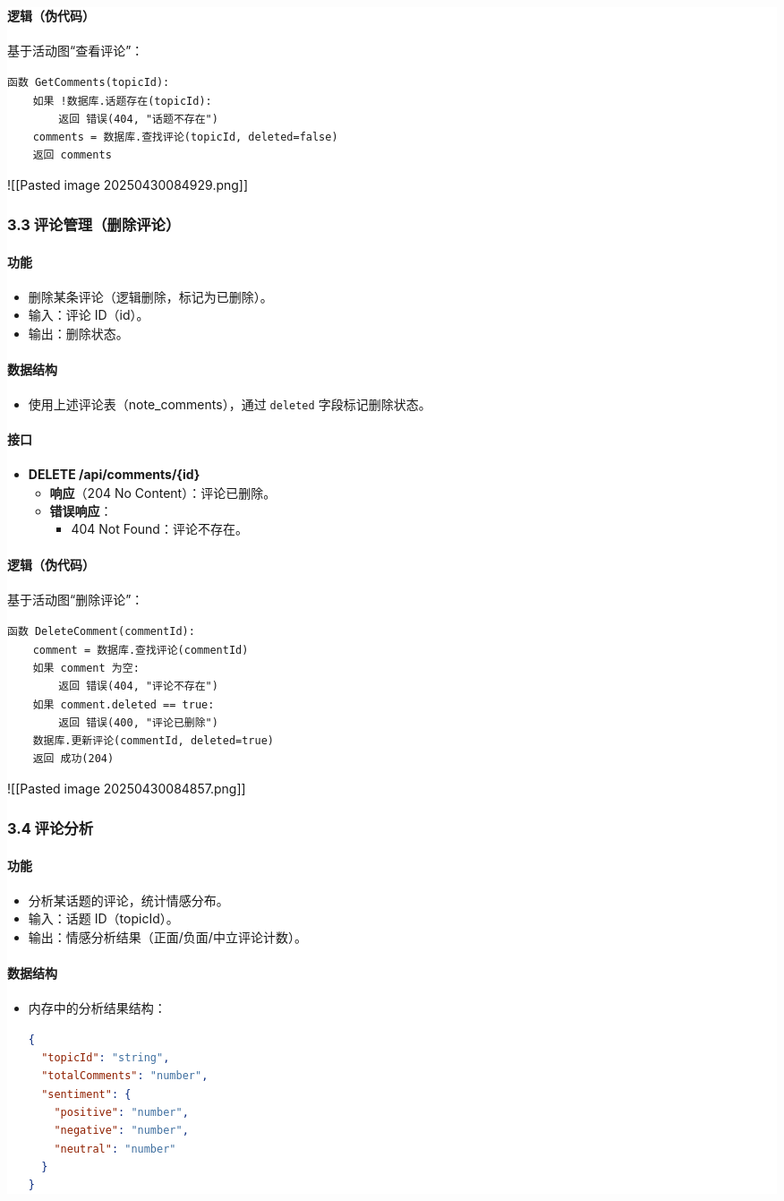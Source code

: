 #### 逻辑（伪代码）
基于活动图“查看评论”：
```plaintext
函数 GetComments(topicId):
    如果 !数据库.话题存在(topicId):
        返回 错误(404, "话题不存在")
    comments = 数据库.查找评论(topicId, deleted=false)
    返回 comments
```
![[Pasted image 20250430084929.png]]

### 3.3 评论管理（删除评论）
#### 功能
- 删除某条评论（逻辑删除，标记为已删除）。
- 输入：评论 ID（id）。
- 输出：删除状态。

#### 数据结构
- 使用上述评论表（note_comments），通过 `deleted` 字段标记删除状态。

#### 接口
- **DELETE /api/comments/{id}**
  - **响应**（204 No Content）：评论已删除。
  - **错误响应**：
    - 404 Not Found：评论不存在。

#### 逻辑（伪代码）
基于活动图“删除评论”：
```plaintext
函数 DeleteComment(commentId):
    comment = 数据库.查找评论(commentId)
    如果 comment 为空:
        返回 错误(404, "评论不存在")
    如果 comment.deleted == true:
        返回 错误(400, "评论已删除")
    数据库.更新评论(commentId, deleted=true)
    返回 成功(204)
```
![[Pasted image 20250430084857.png]]

### 3.4 评论分析
#### 功能
- 分析某话题的评论，统计情感分布。
- 输入：话题 ID（topicId）。
- 输出：情感分析结果（正面/负面/中立评论计数）。

#### 数据结构
- 内存中的分析结果结构：
  ```json
  {
    "topicId": "string",
    "totalComments": "number",
    "sentiment": {
      "positive": "number",
      "negative": "number",
      "neutral": "number"
    }
  }
  ```
